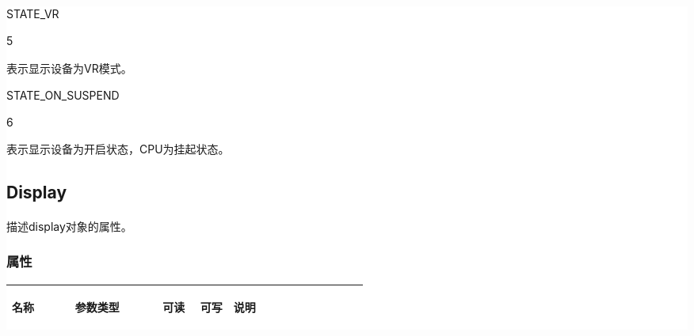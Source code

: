 <tr id="zh-cn_topic_0000001163727614_row0461622112513"><td class="cellrowborder" valign="top" width="27.900000000000002%" headers="mcps1.1.4.1.1 "><p id="zh-cn_topic_0000001163727614_p12106173918219"><a name="zh-cn_topic_0000001163727614_p12106173918219"></a><a name="zh-cn_topic_0000001163727614_p12106173918219"></a>STATE_VR</p>
</td>
<td class="cellrowborder" valign="top" width="12.43%" headers="mcps1.1.4.1.2 "><p id="zh-cn_topic_0000001163727614_p1310553911218"><a name="zh-cn_topic_0000001163727614_p1310553911218"></a><a name="zh-cn_topic_0000001163727614_p1310553911218"></a>5</p>
</td>
<td class="cellrowborder" valign="top" width="59.67%" headers="mcps1.1.4.1.3 "><p id="zh-cn_topic_0000001163727614_p15865395215"><a name="zh-cn_topic_0000001163727614_p15865395215"></a><a name="zh-cn_topic_0000001163727614_p15865395215"></a>表示显示设备为VR模式。</p>
</td>
</tr>
<tr id="zh-cn_topic_0000001163727614_row119663437528"><td class="cellrowborder" valign="top" width="27.900000000000002%" headers="mcps1.1.4.1.1 "><p id="zh-cn_topic_0000001163727614_p119671435520"><a name="zh-cn_topic_0000001163727614_p119671435520"></a><a name="zh-cn_topic_0000001163727614_p119671435520"></a>STATE_ON_SUSPEND</p>
</td>
<td class="cellrowborder" valign="top" width="12.43%" headers="mcps1.1.4.1.2 "><p id="zh-cn_topic_0000001163727614_p0967144325219"><a name="zh-cn_topic_0000001163727614_p0967144325219"></a><a name="zh-cn_topic_0000001163727614_p0967144325219"></a>6</p>
</td>
<td class="cellrowborder" valign="top" width="59.67%" headers="mcps1.1.4.1.3 "><p id="zh-cn_topic_0000001163727614_p396720433521"><a name="zh-cn_topic_0000001163727614_p396720433521"></a><a name="zh-cn_topic_0000001163727614_p396720433521"></a>表示显示设备为开启状态，CPU为挂起状态。</p>
</td>
</tr>
</tbody>
</table>

## Display<a name="zh-cn_topic_0000001163727614_section12882825611"></a>

描述display对象的属性。

### 属性<a name="zh-cn_topic_0000001163727614_section1059684317312"></a>

<a name="zh-cn_topic_0000001163727614_table1459620431636"></a>
<table><thead align="left"><tr id="zh-cn_topic_0000001163727614_row25971143435"><th class="cellrowborder" valign="top" width="17.73%" id="mcps1.1.6.1.1"><p id="zh-cn_topic_0000001163727614_p1559716434320"><a name="zh-cn_topic_0000001163727614_p1559716434320"></a><a name="zh-cn_topic_0000001163727614_p1559716434320"></a>名称</p>
</th>
<th class="cellrowborder" valign="top" width="24.6%" id="mcps1.1.6.1.2"><p id="zh-cn_topic_0000001163727614_p3597743539"><a name="zh-cn_topic_0000001163727614_p3597743539"></a><a name="zh-cn_topic_0000001163727614_p3597743539"></a>参数类型</p>
</th>
<th class="cellrowborder" valign="top" width="10.549999999999999%" id="mcps1.1.6.1.3"><p id="zh-cn_topic_0000001163727614_p15971343131"><a name="zh-cn_topic_0000001163727614_p15971343131"></a><a name="zh-cn_topic_0000001163727614_p15971343131"></a>可读</p>
</th>
<th class="cellrowborder" valign="top" width="9.34%" id="mcps1.1.6.1.4"><p id="zh-cn_topic_0000001163727614_p1459715436311"><a name="zh-cn_topic_0000001163727614_p1459715436311"></a><a name="zh-cn_topic_0000001163727614_p1459715436311"></a>可写</p>
</th>
<th class="cellrowborder" valign="top" width="37.78%" id="mcps1.1.6.1.5"><p id="zh-cn_topic_0000001163727614_p75975439316"><a name="zh-cn_topic_0000001163727614_p75975439316"></a><a name="zh-cn_topic_0000001163727614_p75975439316"></a>说明</p>
</th>
</tr>
</thead>